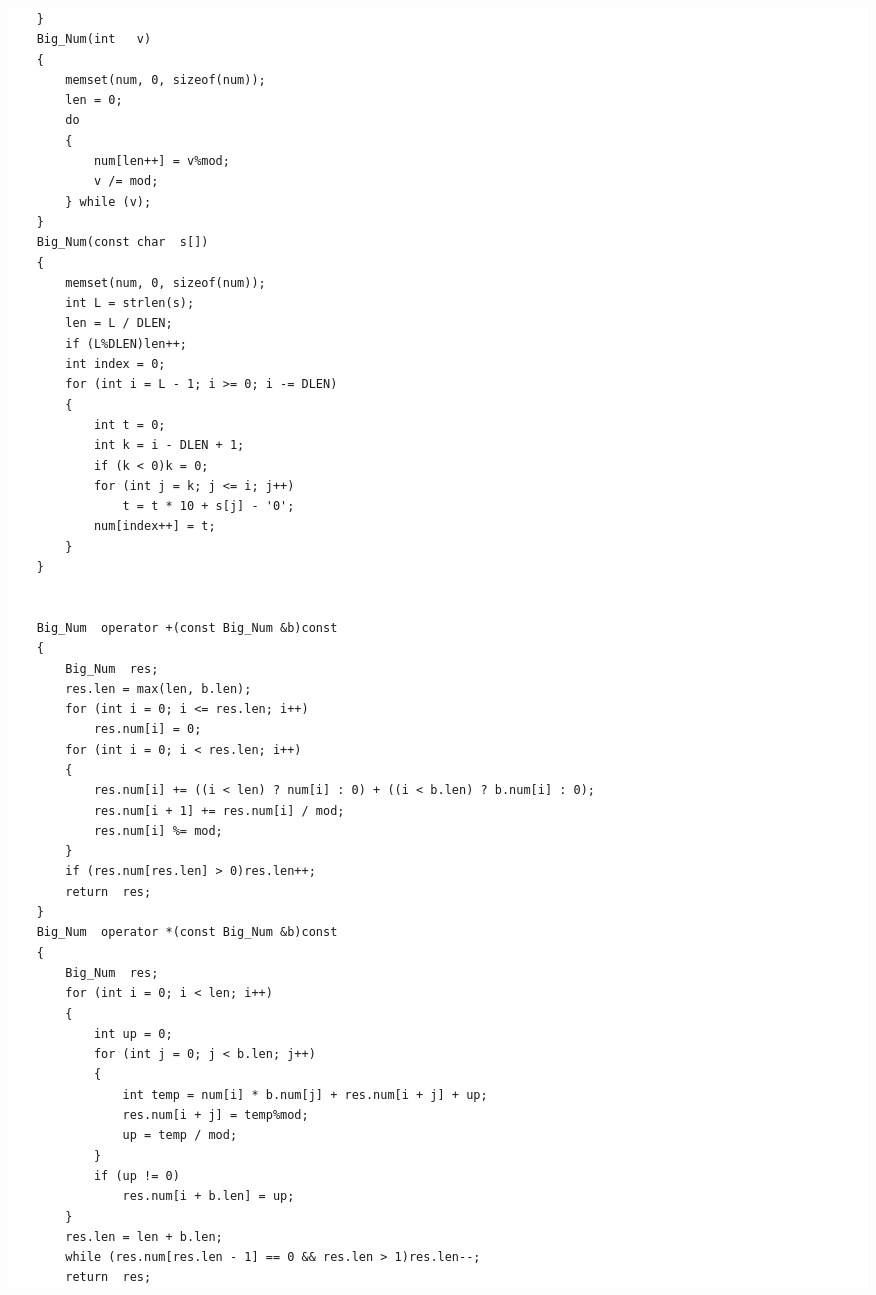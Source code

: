 ```
	}
	Big_Num(int   v)
	{
		memset(num, 0, sizeof(num));
		len = 0;
		do
		{
			num[len++] = v%mod;
			v /= mod;
		} while (v);
	}
	Big_Num(const char  s[])
	{
		memset(num, 0, sizeof(num));
		int L = strlen(s);
		len = L / DLEN;
		if (L%DLEN)len++;
		int index = 0;
		for (int i = L - 1; i >= 0; i -= DLEN)
		{
			int t = 0;
			int k = i - DLEN + 1;
			if (k < 0)k = 0;
			for (int j = k; j <= i; j++)
				t = t * 10 + s[j] - '0';
			num[index++] = t;
		}
	}
 
 
	Big_Num  operator +(const Big_Num &b)const
	{
		Big_Num  res;
		res.len = max(len, b.len);
		for (int i = 0; i <= res.len; i++)
			res.num[i] = 0;
		for (int i = 0; i < res.len; i++)
		{
			res.num[i] += ((i < len) ? num[i] : 0) + ((i < b.len) ? b.num[i] : 0);
			res.num[i + 1] += res.num[i] / mod;
			res.num[i] %= mod;
		}
		if (res.num[res.len] > 0)res.len++;
		return  res;
	}
	Big_Num  operator *(const Big_Num &b)const
	{
		Big_Num  res;
		for (int i = 0; i < len; i++)
		{
			int up = 0;
			for (int j = 0; j < b.len; j++)
			{
				int temp = num[i] * b.num[j] + res.num[i + j] + up;
				res.num[i + j] = temp%mod;
				up = temp / mod;
			}
			if (up != 0)
				res.num[i + b.len] = up;
		}
		res.len = len + b.len;
		while (res.num[res.len - 1] == 0 && res.len > 1)res.len--;
		return  res;
```
